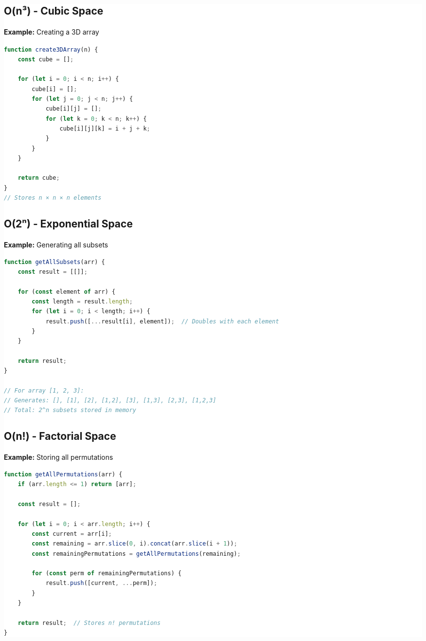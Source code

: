 ## O(n³) - Cubic Space
**Example:** Creating a 3D array
```javascript
function create3DArray(n) {
    const cube = [];
    
    for (let i = 0; i < n; i++) {
        cube[i] = [];
        for (let j = 0; j < n; j++) {
            cube[i][j] = [];
            for (let k = 0; k < n; k++) {
                cube[i][j][k] = i + j + k;
            }
        }
    }
    
    return cube;
}
// Stores n × n × n elements
```

## O(2ⁿ) - Exponential Space
**Example:** Generating all subsets
```javascript
function getAllSubsets(arr) {
    const result = [[]];
    
    for (const element of arr) {
        const length = result.length;
        for (let i = 0; i < length; i++) {
            result.push([...result[i], element]);  // Doubles with each element
        }
    }
    
    return result;
}

// For array [1, 2, 3]:
// Generates: [], [1], [2], [1,2], [3], [1,3], [2,3], [1,2,3]
// Total: 2^n subsets stored in memory
```

## O(n!) - Factorial Space
**Example:** Storing all permutations
```javascript
function getAllPermutations(arr) {
    if (arr.length <= 1) return [arr];
    
    const result = [];
    
    for (let i = 0; i < arr.length; i++) {
        const current = arr[i];
        const remaining = arr.slice(0, i).concat(arr.slice(i + 1));
        const remainingPermutations = getAllPermutations(remaining);
        
        for (const perm of remainingPermutations) {
            result.push([current, ...perm]);
        }
    }
    
    return result;  // Stores n! permutations
}
```